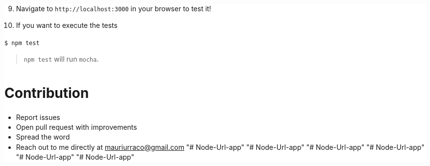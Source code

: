 9. Navigate to `http://localhost:3000` in your browser to test it!

10. If you want to execute the tests

```
$ npm test
```

> `npm test` will run `mocha`.

# Contribution

- Report issues
- Open pull request with improvements
- Spread the word
- Reach out to me directly at <mauriurraco@gmail.com>
"# Node-Url-app" 
"# Node-Url-app" 
"# Node-Url-app" 
"# Node-Url-app" 
"# Node-Url-app" 
"# Node-Url-app" 
